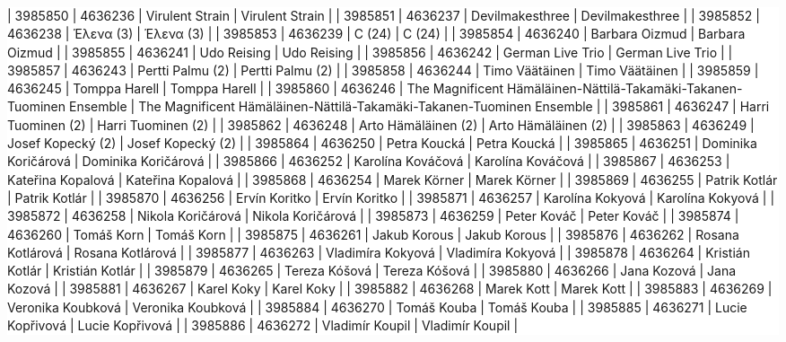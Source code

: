 | 3985850 | 4636236 | Virulent Strain | Virulent Strain |
| 3985851 | 4636237 | Devilmakesthree | Devilmakesthree |
| 3985852 | 4636238 | Έλενα (3) | Έλενα (3) |
| 3985853 | 4636239 | C (24) | C (24) |
| 3985854 | 4636240 | Barbara Oizmud | Barbara Oizmud |
| 3985855 | 4636241 | Udo Reising | Udo Reising |
| 3985856 | 4636242 | German Live Trio | German Live Trio |
| 3985857 | 4636243 | Pertti Palmu (2) | Pertti Palmu (2) |
| 3985858 | 4636244 | Timo Väätäinen | Timo Väätäinen |
| 3985859 | 4636245 | Tomppa Harell | Tomppa Harell |
| 3985860 | 4636246 | The Magnificent Hämäläinen-Nättilä-Takamäki-Takanen-Tuominen Ensemble | The Magnificent Hämäläinen-Nättilä-Takamäki-Takanen-Tuominen Ensemble |
| 3985861 | 4636247 | Harri Tuominen (2) | Harri Tuominen (2) |
| 3985862 | 4636248 | Arto Hämäläinen (2) | Arto Hämäläinen (2) |
| 3985863 | 4636249 | Josef Kopecký (2) | Josef Kopecký (2) |
| 3985864 | 4636250 | Petra Koucká | Petra Koucká |
| 3985865 | 4636251 | Dominika Koričárová | Dominika Koričárová |
| 3985866 | 4636252 | Karolína Kováčová | Karolína Kováčová |
| 3985867 | 4636253 | Kateřina Kopalová | Kateřina Kopalová |
| 3985868 | 4636254 | Marek Körner | Marek Körner |
| 3985869 | 4636255 | Patrik Kotlár | Patrik Kotlár |
| 3985870 | 4636256 | Ervín Koritko | Ervín Koritko |
| 3985871 | 4636257 | Karolína Kokyová | Karolína Kokyová |
| 3985872 | 4636258 | Nikola Koričárová | Nikola Koričárová |
| 3985873 | 4636259 | Peter Kováč | Peter Kováč |
| 3985874 | 4636260 | Tomáš Korn | Tomáš Korn |
| 3985875 | 4636261 | Jakub Korous | Jakub Korous |
| 3985876 | 4636262 | Rosana Kotlárová | Rosana Kotlárová |
| 3985877 | 4636263 | Vladimíra Kokyová | Vladimíra Kokyová |
| 3985878 | 4636264 | Kristián Kotlár | Kristián Kotlár |
| 3985879 | 4636265 | Tereza Kóšová | Tereza Kóšová |
| 3985880 | 4636266 | Jana Kozová | Jana Kozová |
| 3985881 | 4636267 | Karel Koky | Karel Koky |
| 3985882 | 4636268 | Marek Kott | Marek Kott |
| 3985883 | 4636269 | Veronika Koubková | Veronika Koubková |
| 3985884 | 4636270 | Tomáš Kouba | Tomáš Kouba |
| 3985885 | 4636271 | Lucie Kopřivová | Lucie Kopřivová |
| 3985886 | 4636272 | Vladimír Koupil | Vladimír Koupil |